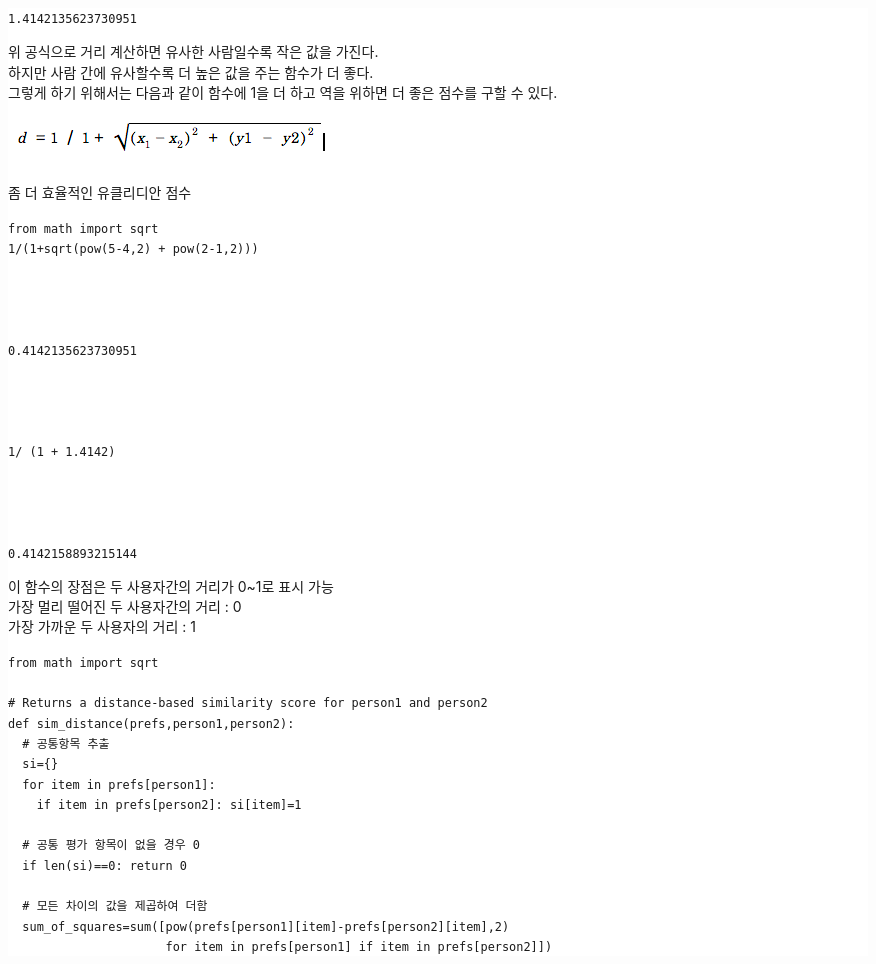 


    1.4142135623730951



위 공식으로 거리 계산하면 유사한 사람일수록 작은 값을 가진다.<br>
하지만 사람 간에 유사할수록 더 높은 값을 주는 함수가 더 좋다. <br>
그렇게 하기 위해서는 다음과 같이 함수에 1을 더 하고 역을 위하면 더 좋은 점수를 구할 수 있다.

<img src=./img/ext-euc.png>

좀 더 효율적인 유클리디안 점수 


    from math import sqrt
    1/(1+sqrt(pow(5-4,2) + pow(2-1,2)))




    0.4142135623730951




    1/ (1 + 1.4142)




    0.4142158893215144



이 함수의 장점은 두 사용자간의 거리가 0~1로 표시 가능<br>
가장 멀리 떨어진 두 사용자간의 거리 : 0 <br>
가장 가까운 두 사용자의 거리 : 1


    from math import sqrt
    
    # Returns a distance-based similarity score for person1 and person2
    def sim_distance(prefs,person1,person2):
      # 공통항목 추출
      si={}
      for item in prefs[person1]: 
        if item in prefs[person2]: si[item]=1
    
      # 공통 평가 항목이 없을 경우 0
      if len(si)==0: return 0
    
      # 모든 차이의 값을 제곱하여 더함
      sum_of_squares=sum([pow(prefs[person1][item]-prefs[person2][item],2) 
                          for item in prefs[person1] if item in prefs[person2]])
    